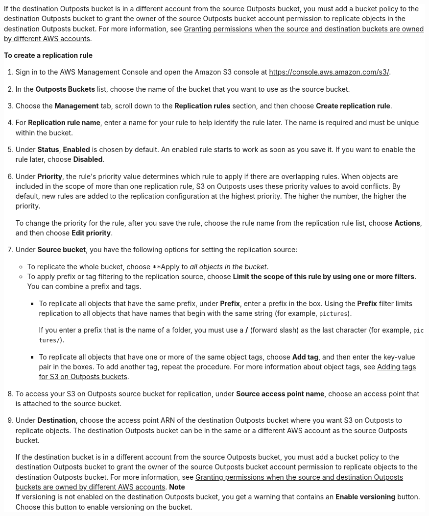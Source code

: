 If the destination Outposts bucket is in a different account from the source Outposts bucket, you must add a bucket policy to the destination Outposts bucket to grant the owner of the source Outposts bucket account permission to replicate objects in the destination Outposts bucket\. For more information, see [Granting permissions when the source and destination buckets are owned by different AWS accounts](setting-repl-config-perm-overview.md#setting-repl-config-crossacct)\.

**To create a replication rule**

1. Sign in to the AWS Management Console and open the Amazon S3 console at [https://console\.aws\.amazon\.com/s3/](https://console.aws.amazon.com/s3/)\.

1. In the **Outposts Buckets** list, choose the name of the bucket that you want to use as the source bucket\.

1. Choose the **Management** tab, scroll down to the **Replication rules** section, and then choose **Create replication rule**\.

1. For **Replication rule name**, enter a name for your rule to help identify the rule later\. The name is required and must be unique within the bucket\.

1. Under **Status**, **Enabled** is chosen by default\. An enabled rule starts to work as soon as you save it\. If you want to enable the rule later, choose **Disabled**\.

1. Under **Priority**, the rule's priority value determines which rule to apply if there are overlapping rules\. When objects are included in the scope of more than one replication rule, S3 on Outposts uses these priority values to avoid conflicts\. By default, new rules are added to the replication configuration at the highest priority\. The higher the number, the higher the priority\. 

   To change the priority for the rule, after you save the rule, choose the rule name from the replication rule list, choose **Actions**, and then choose **Edit priority**\. 

1. Under **Source bucket**, you have the following options for setting the replication source:
   + To replicate the whole bucket, choose **Apply to *all *objects in the bucket**\. 
   + To apply prefix or tag filtering to the replication source, choose **Limit the scope of this rule by using one or more filters**\. You can combine a prefix and tags\. 
     + To replicate all objects that have the same prefix, under **Prefix**, enter a prefix in the box\. Using the **Prefix** filter limits replication to all objects that have names that begin with the same string \(for example, `pictures`\)\.

       If you enter a prefix that is the name of a folder, you must use a **/** \(forward slash\) as the last character \(for example, `pictures/`\)\.
     + To replicate all objects that have one or more of the same object tags, choose **Add tag**, and then enter the key\-value pair in the boxes\. To add another tag, repeat the procedure\. For more information about object tags, see [Adding tags for S3 on Outposts buckets](S3OutpostsBucketTags.md)\.

1. To access your S3 on Outposts source bucket for replication, under **Source access point name**, choose an access point that is attached to the source bucket\.

1. Under **Destination**, choose the access point ARN of the destination Outposts bucket where you want S3 on Outposts to replicate objects\. The destination Outposts bucket can be in the same or a different AWS account as the source Outposts bucket\.

   If the destination bucket is in a different account from the source Outposts bucket, you must add a bucket policy to the destination Outposts bucket to grant the owner of the source Outposts bucket account permission to replicate objects to the destination Outposts bucket\. For more information, see [Granting permissions when the source and destination Outposts buckets are owned by different AWS accounts](outposts-replication-prerequisites-config.md#outposts-rep-prethree)\.
**Note**  
If versioning is not enabled on the destination Outposts bucket, you get a warning that contains an **Enable versioning** button\. Choose this button to enable versioning on the bucket\.
